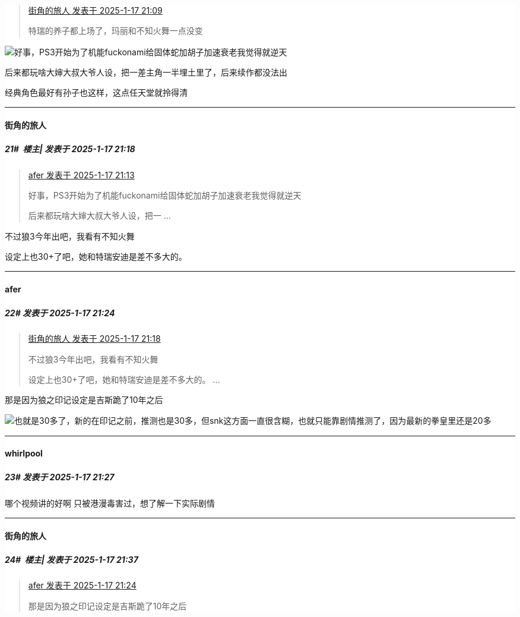 <blockquote><a href="httphttps://bbs.saraba1st.com/2b/forum.php?mod=redirect&amp;goto=findpost&amp;pid=67208944&amp;ptid=2242578" target="_blank">街角的旅人 发表于 2025-1-17 21:09</a>

特瑞的养子都上场了，玛丽和不知火舞一点没变</blockquote>
<img src="https://static.saraba1st.com/image/smiley/face2017/213.gif" referrerpolicy="no-referrer">好事，PS3开始为了机能fuckonami给固体蛇加胡子加速衰老我觉得就逆天

后来都玩啥大婶大叔大爷人设，把一差主角一半埋土里了，后来续作都没法出

经典角色最好有孙子也这样，这点任天堂就拎得清

*****

####  街角的旅人  
##### 21#         楼主| 发表于 2025-1-17 21:18

<blockquote><a href="httphttps://bbs.saraba1st.com/2b/forum.php?mod=redirect&amp;goto=findpost&amp;pid=67208992&amp;ptid=2242578" target="_blank">afer 发表于 2025-1-17 21:13</a>

好事，PS3开始为了机能fuckonami给固体蛇加胡子加速衰老我觉得就逆天

后来都玩啥大婶大叔大爷人设，把一 ...</blockquote>
不过狼3今年出吧，我看有不知火舞

设定上也30+了吧，她和特瑞安迪是差不多大的。

*****

####  afer  
##### 22#       发表于 2025-1-17 21:24

<blockquote><a href="httphttps://bbs.saraba1st.com/2b/forum.php?mod=redirect&amp;goto=findpost&amp;pid=67209052&amp;ptid=2242578" target="_blank">街角的旅人 发表于 2025-1-17 21:18</a>

不过狼3今年出吧，我看有不知火舞

设定上也30+了吧，她和特瑞安迪是差不多大的。 ...</blockquote>
那是因为狼之印记设定是吉斯跪了10年之后

<img src="https://static.saraba1st.com/image/smiley/face2017/037.png" referrerpolicy="no-referrer">也就是30多了，新的在印记之前，推测也是30多，但snk这方面一直很含糊，也就只能靠剧情推测了，因为最新的拳皇里还是20多

*****

####  whirlpool  
##### 23#       发表于 2025-1-17 21:27

哪个视频讲的好啊 只被港漫毒害过，想了解一下实际剧情

*****

####  街角的旅人  
##### 24#         楼主| 发表于 2025-1-17 21:37

<blockquote><a href="httphttps://bbs.saraba1st.com/2b/forum.php?mod=redirect&amp;goto=findpost&amp;pid=67209093&amp;ptid=2242578" target="_blank">afer 发表于 2025-1-17 21:24</a>

那是因为狼之印记设定是吉斯跪了10年之后
